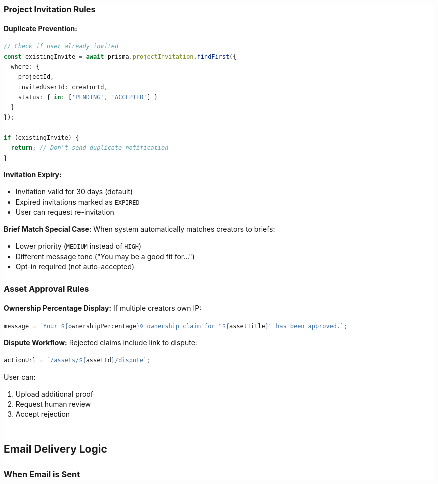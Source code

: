 ### Project Invitation Rules

**Duplicate Prevention:**
```typescript
// Check if user already invited
const existingInvite = await prisma.projectInvitation.findFirst({
  where: {
    projectId,
    invitedUserId: creatorId,
    status: { in: ['PENDING', 'ACCEPTED'] }
  }
});

if (existingInvite) {
  return; // Don't send duplicate notification
}
```

**Invitation Expiry:**
- Invitation valid for 30 days (default)
- Expired invitations marked as `EXPIRED`
- User can request re-invitation

**Brief Match Special Case:**
When system automatically matches creators to briefs:
- Lower priority (`MEDIUM` instead of `HIGH`)
- Different message tone ("You may be a good fit for...")
- Opt-in required (not auto-accepted)

### Asset Approval Rules

**Ownership Percentage Display:**
If multiple creators own IP:
```typescript
message = `Your ${ownershipPercentage}% ownership claim for "${assetTitle}" has been approved.`;
```

**Dispute Workflow:**
Rejected claims include link to dispute:
```typescript
actionUrl = `/assets/${assetId}/dispute`;
```

User can:
1. Upload additional proof
2. Request human review
3. Accept rejection

---

## Email Delivery Logic

### When Email is Sent
